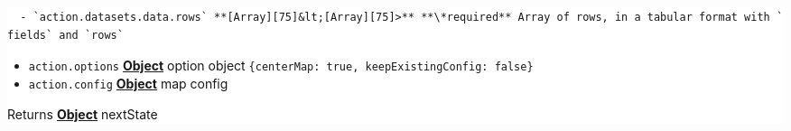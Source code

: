       - `action.datasets.data.rows` **[Array][75]&lt;[Array][75]>** **\*required** Array of rows, in a tabular format with `fields` and `rows`
  - `action.options` **[Object][69]** option object `{centerMap: true, keepExistingConfig: false}`
  - `action.config` **[Object][69]** map config

Returns **[Object][69]** nextState

[1]: #visstateupdaters
[2]: #examples
[3]: #addfilterupdater
[4]: #parameters
[5]: #addlayerupdater
[6]: #parameters-1
[7]: #applycpufilterupdater
[8]: #parameters-2
[9]: #enlargefilterupdater
[10]: #parameters-3
[11]: #initial_vis_state
[12]: #properties
[13]: #interactionconfigchangeupdater
[14]: #parameters-4
[15]: #layerclickupdater
[16]: #parameters-5
[17]: #layerhoverupdater
[18]: #parameters-6
[19]: #layertypechangeupdater
[20]: #parameters-7
[21]: #layervisconfigchangeupdater
[22]: #parameters-8
[23]: #layervisualchannelchangeupdater
[24]: #parameters-9
[25]: #loadfileserrupdater
[26]: #parameters-10
[27]: #loadfilesupdater
[28]: #parameters-11
[29]: #mapclickupdater
[30]: #parameters-12
[31]: #receivemapconfigupdater
[32]: #parameters-13
[33]: #removedatasetupdater
[34]: #parameters-14
[35]: #removefilterupdater
[36]: #parameters-15
[37]: #removelayerupdater
[38]: #parameters-16
[39]: #reorderlayerupdater
[40]: #parameters-17
[41]: #resetmapconfigupdater
[42]: #parameters-18
[43]: #setfilterplotupdater
[44]: #parameters-19
[45]: #setfilterupdater
[46]: #parameters-20
[47]: #setmapinfoupdater
[48]: #parameters-21
[49]: #showdatasettableupdater
[50]: #parameters-22
[51]: #togglefilteranimationupdater
[52]: #parameters-23
[53]: #togglelayerformapupdater
[54]: #parameters-24
[55]: #togglesplitmapupdater
[56]: #parameters-25
[57]: #updateanimationtimeupdater
[58]: #parameters-26
[59]: #updatefilteranimationspeedupdater
[60]: #parameters-27
[61]: #updatelayeranimationspeedupdater
[62]: #parameters-28
[63]: #updatelayerblendingupdater
[64]: #parameters-29
[65]: #updatevisdataupdater
[66]: #parameters-30
[67]: ../advanced-usage/using-updaters.md
[68]: ../actions/actions.md#addfilter
[69]: https://developer.mozilla.org/docs/Web/JavaScript/Reference/Global_Objects/Object
[70]: https://developer.mozilla.org/docs/Web/JavaScript/Reference/Global_Objects/String
[71]: ../actions/actions.md#addlayer
[72]: ../actions/actions.md#applycpufilter
[73]: ../actions/actions.md#enlargefilter
[74]: https://developer.mozilla.org/docs/Web/JavaScript/Reference/Global_Objects/Number
[75]: https://developer.mozilla.org/docs/Web/JavaScript/Reference/Global_Objects/Array
[76]: ../actions/actions.md#interactionconfigchange
[77]: ../actions/actions.md#onlayerclick
[78]: ../actions/actions.md#onlayerhover
[79]: ../actions/actions.md#layertypechange
[80]: ../actions/actions.md#layervisconfigchange
[81]: ../actions/actions.md#layervisualchannelconfigchange
[82]: ../actions/actions.md#loadfileserr
[83]: ../actions/actions.md#loadfiles
[84]: ../actions/actions.md#onmapclick
[85]: ../actions/actions.md#receivemapconfig
[86]: ../actions/actions.md#removedataset
[87]: ../actions/actions.md#removefilter
[88]: ../actions/actions.md#removelayer
[89]: ../actions/actions.md#reorderlayer
[90]: ../actions/actions.md#resetmapconfig
[91]: ../actions/actions.md#setfilterplot
[92]: ../actions/actions.md#setfilter
[93]: ../actions/actions.md#setmapinfo
[94]: ../actions/actions.md#showdatasettable
[95]: ../actions/actions.md#togglefilteranimation
[96]: ../actions/actions.md#togglelayerformap
[97]: ../actions/actions.md#togglesplitmap
[98]: https://developer.mozilla.org/docs/Web/JavaScript/Reference/Global_Objects/undefined
[99]: ../actions/actions.md#updateanimationtime
[100]: ../actions/actions.md#updatefilteranimationspeed
[101]: ../actions/actions.md#updatelayeranimationspeed
[102]: ../actions/actions.md#updatelayerblending
[103]: ../actions/actions.md#updatevisdata
